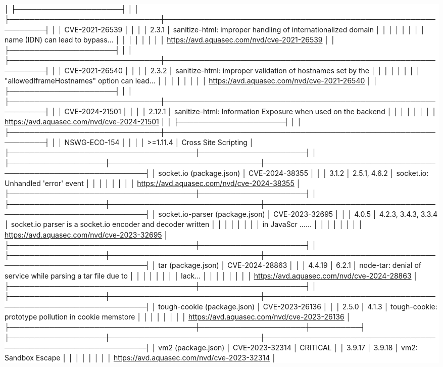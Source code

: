 │                                     ├─────────────────────┤          │          │                   ├──────────────────────────────┼──────────────────────────────────────────────────────────────┤
│                                     │ CVE-2021-26539      │          │          │                   │ 2.3.1                        │ sanitize-html: improper handling of internationalized domain │
│                                     │                     │          │          │                   │                              │ name (IDN) can lead to bypass...                             │
│                                     │                     │          │          │                   │                              │ https://avd.aquasec.com/nvd/cve-2021-26539                   │
│                                     ├─────────────────────┤          │          │                   ├──────────────────────────────┼──────────────────────────────────────────────────────────────┤
│                                     │ CVE-2021-26540      │          │          │                   │ 2.3.2                        │ sanitize-html: improper validation of hostnames set by the   │
│                                     │                     │          │          │                   │                              │ "allowedIframeHostnames" option can lead...                  │
│                                     │                     │          │          │                   │                              │ https://avd.aquasec.com/nvd/cve-2021-26540                   │
│                                     ├─────────────────────┤          │          │                   ├──────────────────────────────┼──────────────────────────────────────────────────────────────┤
│                                     │ CVE-2024-21501      │          │          │                   │ 2.12.1                       │ sanitize-html: Information Exposure when used on the backend │
│                                     │                     │          │          │                   │                              │ https://avd.aquasec.com/nvd/cve-2024-21501                   │
│                                     ├─────────────────────┤          │          │                   ├──────────────────────────────┼──────────────────────────────────────────────────────────────┤
│                                     │ NSWG-ECO-154        │          │          │                   │ >=1.11.4                     │ Cross Site Scripting                                         │
├─────────────────────────────────────┼─────────────────────┤          │          ├───────────────────┼──────────────────────────────┼──────────────────────────────────────────────────────────────┤
│ socket.io (package.json)            │ CVE-2024-38355      │          │          │ 3.1.2             │ 2.5.1, 4.6.2                 │ socket.io: Unhandled 'error' event                           │
│                                     │                     │          │          │                   │                              │ https://avd.aquasec.com/nvd/cve-2024-38355                   │
├─────────────────────────────────────┼─────────────────────┤          │          ├───────────────────┼──────────────────────────────┼──────────────────────────────────────────────────────────────┤
│ socket.io-parser (package.json)     │ CVE-2023-32695      │          │          │ 4.0.5             │ 4.2.3, 3.4.3, 3.3.4          │ socket.io parser is a socket.io encoder and decoder written  │
│                                     │                     │          │          │                   │                              │ in JavaScr ......                                            │
│                                     │                     │          │          │                   │                              │ https://avd.aquasec.com/nvd/cve-2023-32695                   │
├─────────────────────────────────────┼─────────────────────┤          │          ├───────────────────┼──────────────────────────────┼──────────────────────────────────────────────────────────────┤
│ tar (package.json)                  │ CVE-2024-28863      │          │          │ 4.4.19            │ 6.2.1                        │ node-tar: denial of service while parsing a tar file due to  │
│                                     │                     │          │          │                   │                              │ lack...                                                      │
│                                     │                     │          │          │                   │                              │ https://avd.aquasec.com/nvd/cve-2024-28863                   │
├─────────────────────────────────────┼─────────────────────┤          │          ├───────────────────┼──────────────────────────────┼──────────────────────────────────────────────────────────────┤
│ tough-cookie (package.json)         │ CVE-2023-26136      │          │          │ 2.5.0             │ 4.1.3                        │ tough-cookie: prototype pollution in cookie memstore         │
│                                     │                     │          │          │                   │                              │ https://avd.aquasec.com/nvd/cve-2023-26136                   │
├─────────────────────────────────────┼─────────────────────┼──────────┤          ├───────────────────┼──────────────────────────────┼──────────────────────────────────────────────────────────────┤
│ vm2 (package.json)                  │ CVE-2023-32314      │ CRITICAL │          │ 3.9.17            │ 3.9.18                       │ vm2: Sandbox Escape                                          │
│                                     │                     │          │          │                   │                              │ https://avd.aquasec.com/nvd/cve-2023-32314                   │